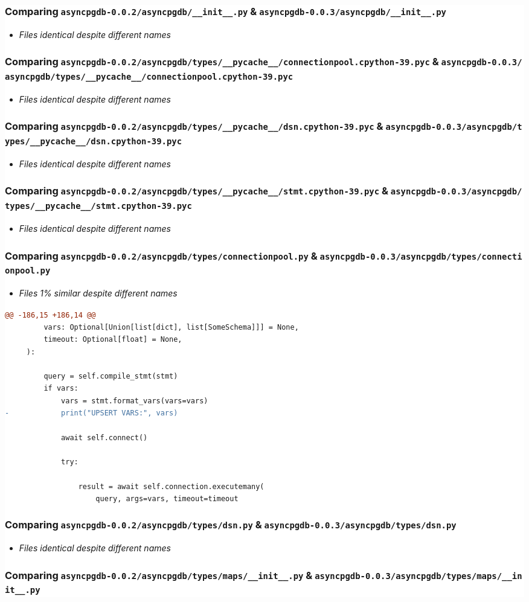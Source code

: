 ### Comparing `asyncpgdb-0.0.2/asyncpgdb/__init__.py` & `asyncpgdb-0.0.3/asyncpgdb/__init__.py`

 * *Files identical despite different names*

### Comparing `asyncpgdb-0.0.2/asyncpgdb/types/__pycache__/connectionpool.cpython-39.pyc` & `asyncpgdb-0.0.3/asyncpgdb/types/__pycache__/connectionpool.cpython-39.pyc`

 * *Files identical despite different names*

### Comparing `asyncpgdb-0.0.2/asyncpgdb/types/__pycache__/dsn.cpython-39.pyc` & `asyncpgdb-0.0.3/asyncpgdb/types/__pycache__/dsn.cpython-39.pyc`

 * *Files identical despite different names*

### Comparing `asyncpgdb-0.0.2/asyncpgdb/types/__pycache__/stmt.cpython-39.pyc` & `asyncpgdb-0.0.3/asyncpgdb/types/__pycache__/stmt.cpython-39.pyc`

 * *Files identical despite different names*

### Comparing `asyncpgdb-0.0.2/asyncpgdb/types/connectionpool.py` & `asyncpgdb-0.0.3/asyncpgdb/types/connectionpool.py`

 * *Files 1% similar despite different names*

```diff
@@ -186,15 +186,14 @@
         vars: Optional[Union[list[dict], list[SomeSchema]]] = None,
         timeout: Optional[float] = None,
     ):
 
         query = self.compile_stmt(stmt)
         if vars:
             vars = stmt.format_vars(vars=vars)
-            print("UPSERT VARS:", vars)
 
             await self.connect()
 
             try:
 
                 result = await self.connection.executemany(
                     query, args=vars, timeout=timeout
```

### Comparing `asyncpgdb-0.0.2/asyncpgdb/types/dsn.py` & `asyncpgdb-0.0.3/asyncpgdb/types/dsn.py`

 * *Files identical despite different names*

### Comparing `asyncpgdb-0.0.2/asyncpgdb/types/maps/__init__.py` & `asyncpgdb-0.0.3/asyncpgdb/types/maps/__init__.py`

